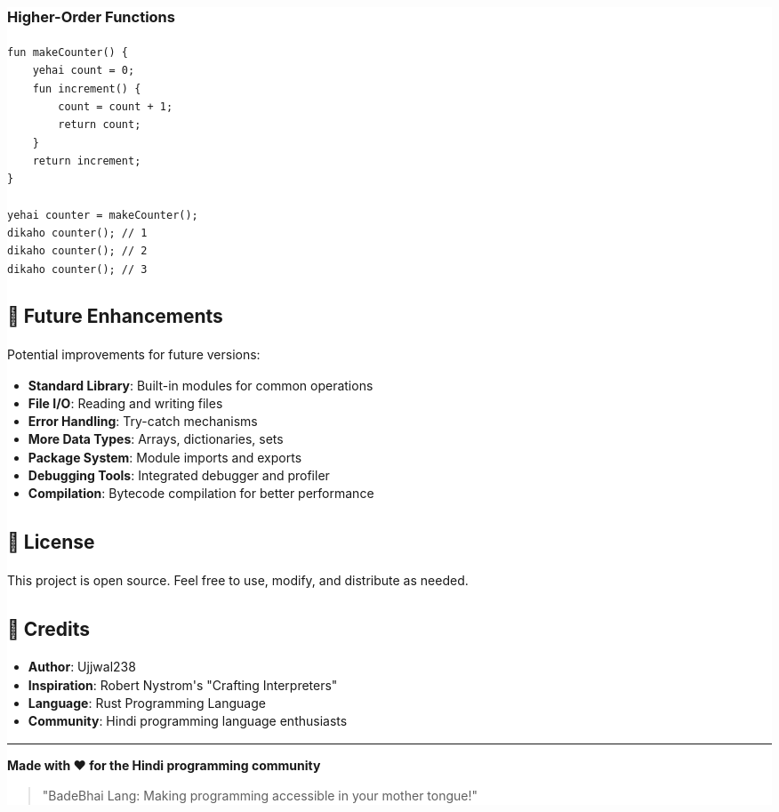 ### Higher-Order Functions
```badebhai
fun makeCounter() {
    yehai count = 0;
    fun increment() {
        count = count + 1;
        return count;
    }
    return increment;
}

yehai counter = makeCounter();
dikaho counter(); // 1
dikaho counter(); // 2
dikaho counter(); // 3
```

## 🔮 Future Enhancements

Potential improvements for future versions:
- **Standard Library**: Built-in modules for common operations
- **File I/O**: Reading and writing files
- **Error Handling**: Try-catch mechanisms
- **More Data Types**: Arrays, dictionaries, sets
- **Package System**: Module imports and exports
- **Debugging Tools**: Integrated debugger and profiler
- **Compilation**: Bytecode compilation for better performance

## 📄 License

This project is open source. Feel free to use, modify, and distribute as needed.

## 👥 Credits

- **Author**: Ujjwal238
- **Inspiration**: Robert Nystrom's "Crafting Interpreters"
- **Language**: Rust Programming Language
- **Community**: Hindi programming language enthusiasts

---

**Made with ❤️ for the Hindi programming community**

> "BadeBhai Lang: Making programming accessible in your mother tongue!"
